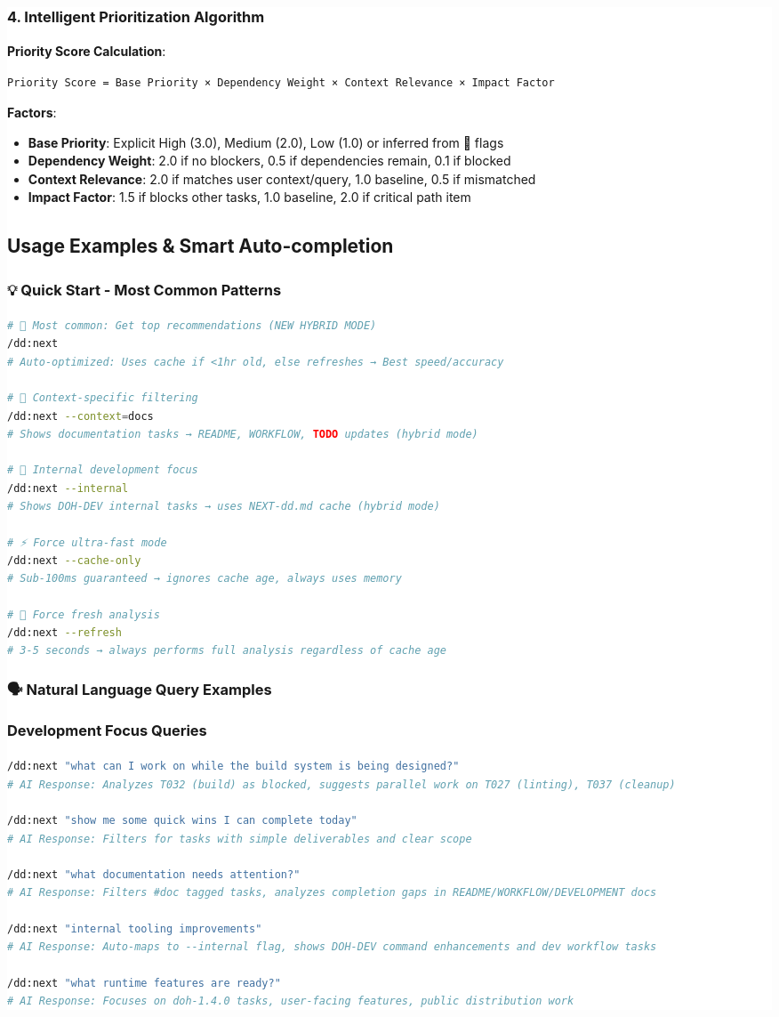 ### 4. Intelligent Prioritization Algorithm

**Priority Score Calculation**:

```
Priority Score = Base Priority × Dependency Weight × Context Relevance × Impact Factor
```

**Factors**:

- **Base Priority**: Explicit High (3.0), Medium (2.0), Low (1.0) or inferred from 🚩 flags
- **Dependency Weight**: 2.0 if no blockers, 0.5 if dependencies remain, 0.1 if blocked
- **Context Relevance**: 2.0 if matches user context/query, 1.0 baseline, 0.5 if mismatched
- **Impact Factor**: 1.5 if blocks other tasks, 1.0 baseline, 2.0 if critical path item

## Usage Examples & Smart Auto-completion

### 💡 Quick Start - Most Common Patterns

```bash
# 🚀 Most common: Get top recommendations (NEW HYBRID MODE)
/dd:next
# Auto-optimized: Uses cache if <1hr old, else refreshes → Best speed/accuracy

# 🎯 Context-specific filtering  
/dd:next --context=docs
# Shows documentation tasks → README, WORKFLOW, TODO updates (hybrid mode)

# 🔧 Internal development focus
/dd:next --internal
# Shows DOH-DEV internal tasks → uses NEXT-dd.md cache (hybrid mode)

# ⚡ Force ultra-fast mode
/dd:next --cache-only
# Sub-100ms guaranteed → ignores cache age, always uses memory

# 🔄 Force fresh analysis
/dd:next --refresh
# 3-5 seconds → always performs full analysis regardless of cache age
```

### 🗣️ Natural Language Query Examples

### Development Focus Queries

```bash
/dd:next "what can I work on while the build system is being designed?"
# AI Response: Analyzes T032 (build) as blocked, suggests parallel work on T027 (linting), T037 (cleanup)

/dd:next "show me some quick wins I can complete today"
# AI Response: Filters for tasks with simple deliverables and clear scope

/dd:next "what documentation needs attention?"
# AI Response: Filters #doc tagged tasks, analyzes completion gaps in README/WORKFLOW/DEVELOPMENT docs

/dd:next "internal tooling improvements"
# AI Response: Auto-maps to --internal flag, shows DOH-DEV command enhancements and dev workflow tasks

/dd:next "what runtime features are ready?"
# AI Response: Focuses on doh-1.4.0 tasks, user-facing features, public distribution work
```
